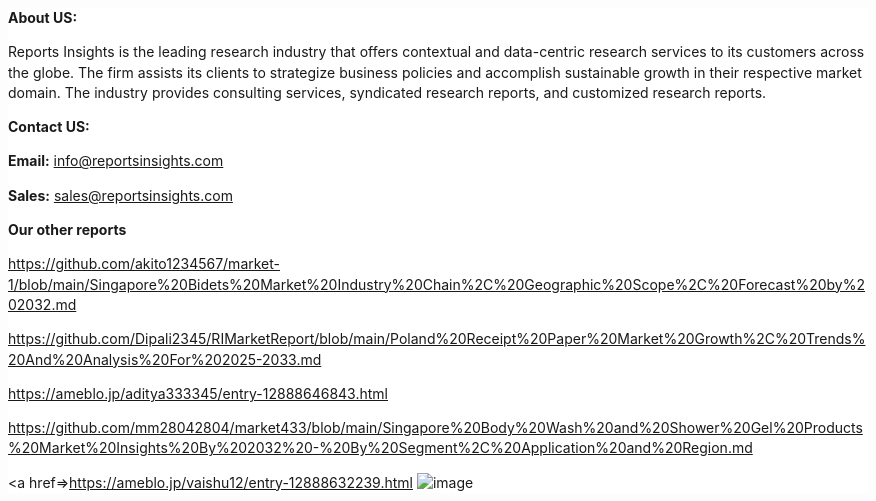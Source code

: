<strong><strong>About US</strong>:</strong>

Reports Insights is the leading research industry that offers contextual and data-centric research services to its customers across the globe. The firm assists its clients to strategize business policies and accomplish sustainable growth in their respective market domain. The industry provides consulting services, syndicated research reports, and customized research reports.

<strong>Contact US:</strong>

<p class=""""><b>Email:</b> <a href=mailto:info@reportsinsights.com>info@reportsinsights.com</a></p>
<p class=""""><b>Sales:</b> <a href=mailto:sales@reportsinsights.com>sales@reportsinsights.com</a></p>

<strong>Our other reports</strong>

<a href=https://github.com/akito1234567/market-1/blob/main/Singapore%20Bidets%20Market%20Industry%20Chain%2C%20Geographic%20Scope%2C%20Forecast%20by%202032.md>https://github.com/akito1234567/market-1/blob/main/Singapore%20Bidets%20Market%20Industry%20Chain%2C%20Geographic%20Scope%2C%20Forecast%20by%202032.md</a>

<a href=https://github.com/Dipali2345/RIMarketReport/blob/main/Poland%20Receipt%20Paper%20Market%20Growth%2C%20Trends%20And%20Analysis%20For%202025-2033.md>https://github.com/Dipali2345/RIMarketReport/blob/main/Poland%20Receipt%20Paper%20Market%20Growth%2C%20Trends%20And%20Analysis%20For%202025-2033.md</a>

<a href=https://ameblo.jp/aditya333345/entry-12888646843.html>https://ameblo.jp/aditya333345/entry-12888646843.html</a>

<a href=https://github.com/mm28042804/market433/blob/main/Singapore%20Body%20Wash%20and%20Shower%20Gel%20Products%20Market%20Insights%20By%202032%20-%20By%20Segment%2C%20Application%20and%20Region.md>https://github.com/mm28042804/market433/blob/main/Singapore%20Body%20Wash%20and%20Shower%20Gel%20Products%20Market%20Insights%20By%202032%20-%20By%20Segment%2C%20Application%20and%20Region.md</a>

<a href=>https://ameblo.jp/vaishu12/entry-12888632239.html</a>
![image](https://github.com/user-attachments/assets/41184ea0-b2b8-45a3-ba7d-eeec60c01346)
